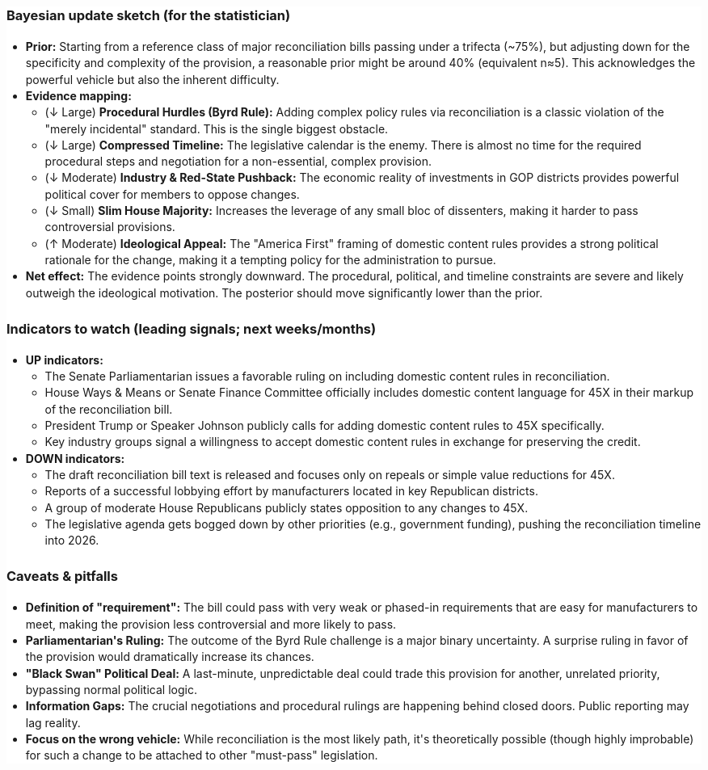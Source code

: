 ### Bayesian update sketch (for the statistician)
-   **Prior:** Starting from a reference class of major reconciliation bills passing under a trifecta (~75%), but adjusting down for the specificity and complexity of the provision, a reasonable prior might be around 40% (equivalent n≈5). This acknowledges the powerful vehicle but also the inherent difficulty.
-   **Evidence mapping:**
    -   (↓ Large) **Procedural Hurdles (Byrd Rule):** Adding complex policy rules via reconciliation is a classic violation of the "merely incidental" standard. This is the single biggest obstacle.
    -   (↓ Large) **Compressed Timeline:** The legislative calendar is the enemy. There is almost no time for the required procedural steps and negotiation for a non-essential, complex provision.
    -   (↓ Moderate) **Industry & Red-State Pushback:** The economic reality of investments in GOP districts provides powerful political cover for members to oppose changes.
    -   (↓ Small) **Slim House Majority:** Increases the leverage of any small bloc of dissenters, making it harder to pass controversial provisions.
    -   (↑ Moderate) **Ideological Appeal:** The "America First" framing of domestic content rules provides a strong political rationale for the change, making it a tempting policy for the administration to pursue.
-   **Net effect:** The evidence points strongly downward. The procedural, political, and timeline constraints are severe and likely outweigh the ideological motivation. The posterior should move significantly lower than the prior.

### Indicators to watch (leading signals; next weeks/months)
-   **UP indicators:**
    -   The Senate Parliamentarian issues a favorable ruling on including domestic content rules in reconciliation.
    -   House Ways & Means or Senate Finance Committee officially includes domestic content language for 45X in their markup of the reconciliation bill.
    -   President Trump or Speaker Johnson publicly calls for adding domestic content rules to 45X specifically.
    -   Key industry groups signal a willingness to accept domestic content rules in exchange for preserving the credit.
-   **DOWN indicators:**
    -   The draft reconciliation bill text is released and focuses only on repeals or simple value reductions for 45X.
    -   Reports of a successful lobbying effort by manufacturers located in key Republican districts.
    -   A group of moderate House Republicans publicly states opposition to any changes to 45X.
    -   The legislative agenda gets bogged down by other priorities (e.g., government funding), pushing the reconciliation timeline into 2026.

### Caveats & pitfalls
-   **Definition of "requirement":** The bill could pass with very weak or phased-in requirements that are easy for manufacturers to meet, making the provision less controversial and more likely to pass.
-   **Parliamentarian's Ruling:** The outcome of the Byrd Rule challenge is a major binary uncertainty. A surprise ruling in favor of the provision would dramatically increase its chances.
-   **"Black Swan" Political Deal:** A last-minute, unpredictable deal could trade this provision for another, unrelated priority, bypassing normal political logic.
-   **Information Gaps:** The crucial negotiations and procedural rulings are happening behind closed doors. Public reporting may lag reality.
-   **Focus on the wrong vehicle:** While reconciliation is the most likely path, it's theoretically possible (though highly improbable) for such a change to be attached to other "must-pass" legislation.
